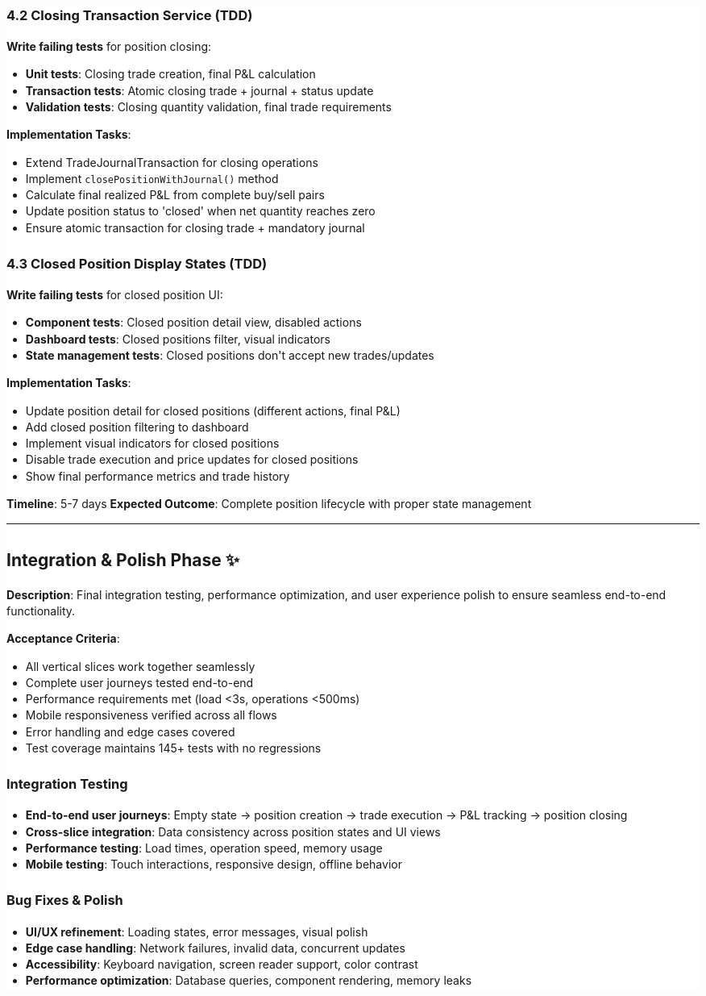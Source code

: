 ### **4.2 Closing Transaction Service (TDD)**
**Write failing tests** for position closing:
- **Unit tests**: Closing trade creation, final P&L calculation
- **Transaction tests**: Atomic closing trade + journal + status update
- **Validation tests**: Closing quantity validation, final trade requirements

**Implementation Tasks**:
- Extend TradeJournalTransaction for closing operations
- Implement `closePositionWithJournal()` method
- Calculate final realized P&L from complete buy/sell pairs
- Update position status to 'closed' when net quantity reaches zero
- Ensure atomic transaction for closing trade + mandatory journal

### **4.3 Closed Position Display States (TDD)**
**Write failing tests** for closed position UI:
- **Component tests**: Closed position detail view, disabled actions
- **Dashboard tests**: Closed positions filter, visual indicators
- **State management tests**: Closed positions don't accept new trades/updates

**Implementation Tasks**:
- Update position detail for closed positions (different actions, final P&L)
- Add closed position filtering to dashboard
- Implement visual indicators for closed positions
- Disable trade execution and price updates for closed positions
- Show final performance metrics and trade history

**Timeline**: 5-7 days
**Expected Outcome**: Complete position lifecycle with proper state management

---

## **Integration & Polish Phase** ✨

**Description**: Final integration testing, performance optimization, and user experience polish to ensure seamless end-to-end functionality.

**Acceptance Criteria**:
- All vertical slices work together seamlessly
- Complete user journeys tested end-to-end
- Performance requirements met (load <3s, operations <500ms)
- Mobile responsiveness verified across all flows
- Error handling and edge cases covered
- Test coverage maintains 145+ tests with no regressions

### **Integration Testing**
- **End-to-end user journeys**: Empty state → position creation → trade execution → P&L tracking → position closing
- **Cross-slice integration**: Data consistency across position states and UI views
- **Performance testing**: Load times, operation speed, memory usage
- **Mobile testing**: Touch interactions, responsive design, offline behavior

### **Bug Fixes & Polish**
- **UI/UX refinement**: Loading states, error messages, visual polish
- **Edge case handling**: Network failures, invalid data, concurrent updates
- **Accessibility**: Keyboard navigation, screen reader support, color contrast
- **Performance optimization**: Database queries, component rendering, memory leaks

